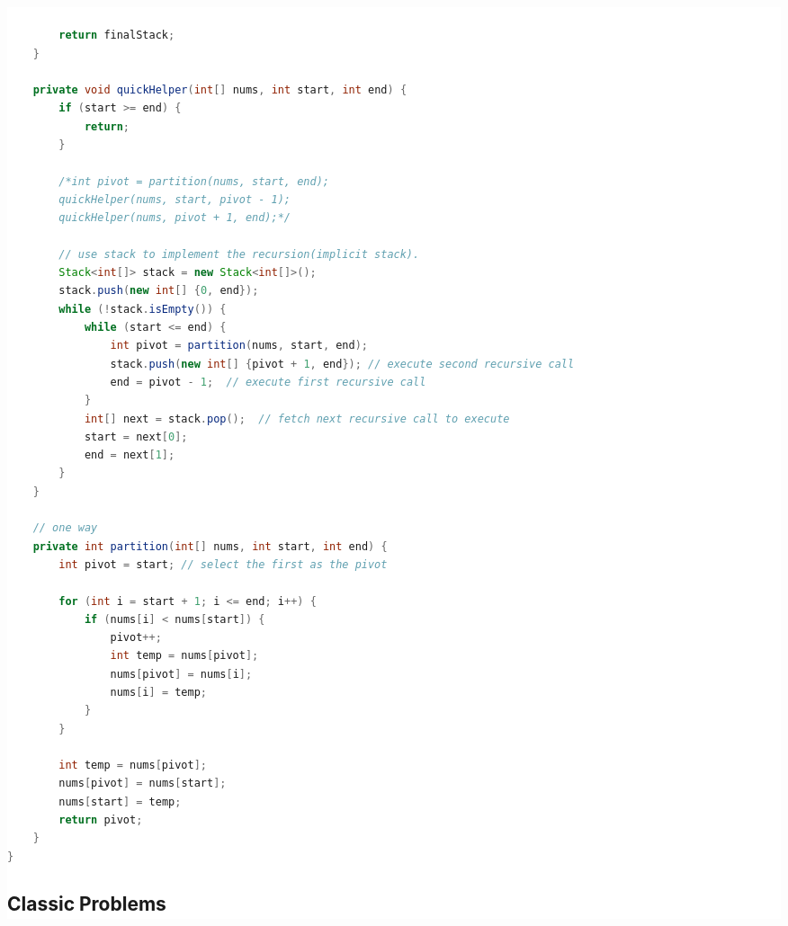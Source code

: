 ```java

        return finalStack;
    }

    private void quickHelper(int[] nums, int start, int end) {
        if (start >= end) {
            return;
        }

        /*int pivot = partition(nums, start, end);
        quickHelper(nums, start, pivot - 1);
        quickHelper(nums, pivot + 1, end);*/

        // use stack to implement the recursion(implicit stack).
        Stack<int[]> stack = new Stack<int[]>();
        stack.push(new int[] {0, end});
        while (!stack.isEmpty()) {
            while (start <= end) {
                int pivot = partition(nums, start, end);
                stack.push(new int[] {pivot + 1, end}); // execute second recursive call
                end = pivot - 1;  // execute first recursive call
            }
            int[] next = stack.pop();  // fetch next recursive call to execute
            start = next[0];
            end = next[1];
        }
    }   

    // one way
    private int partition(int[] nums, int start, int end) {
        int pivot = start; // select the first as the pivot

        for (int i = start + 1; i <= end; i++) {
            if (nums[i] < nums[start]) {
                pivot++;
                int temp = nums[pivot];
                nums[pivot] = nums[i];
                nums[i] = temp;
            }
        }

        int temp = nums[pivot];
        nums[pivot] = nums[start];
        nums[start] = temp;
        return pivot;
    }
}
```

## Classic Problems
